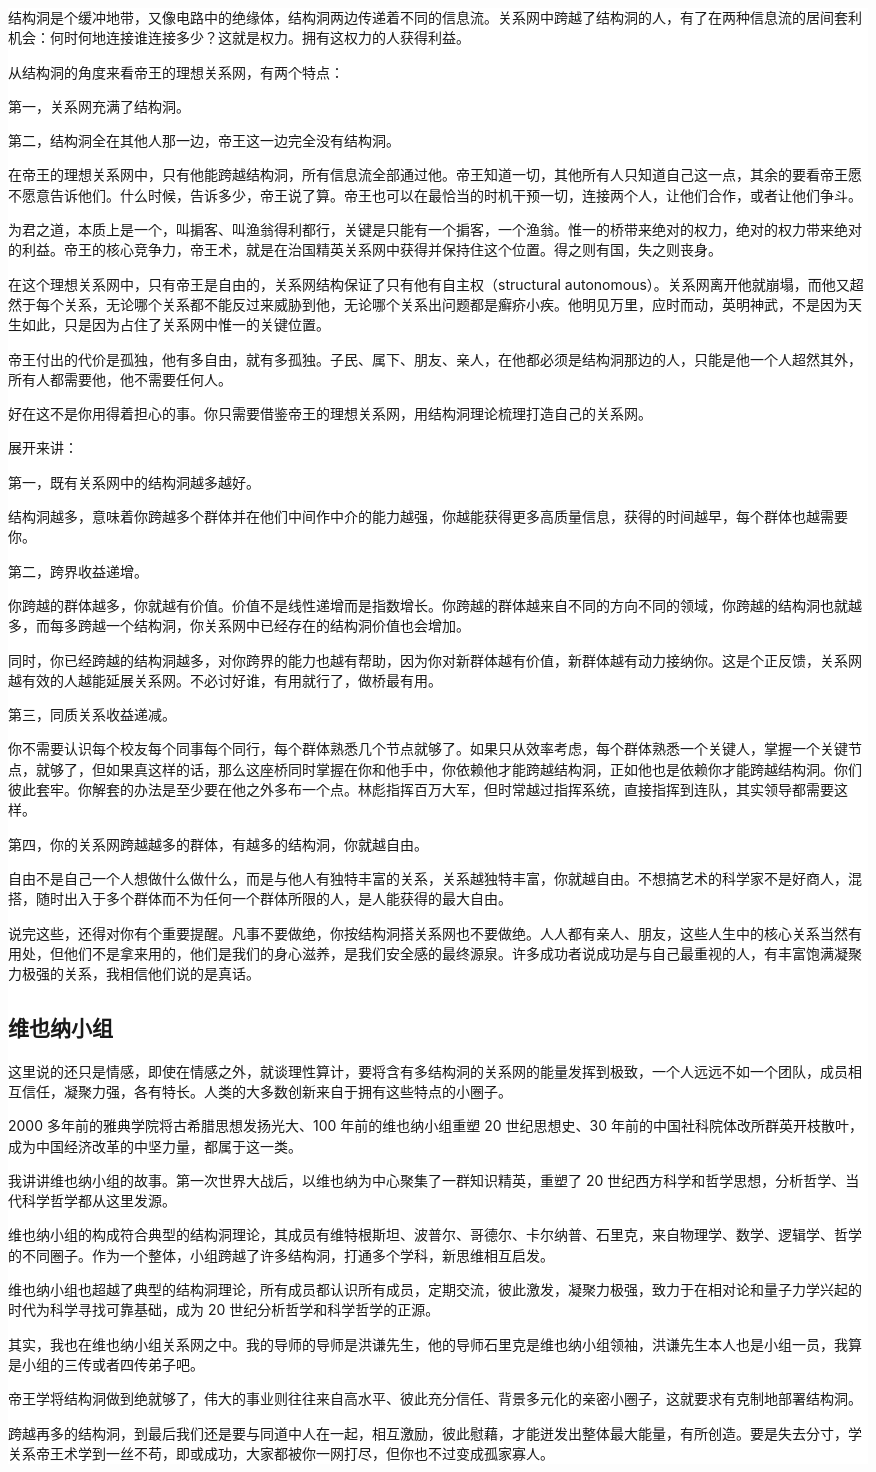 结构洞是个缓冲地带，又像电路中的绝缘体，结构洞两边传递着不同的信息流。关系网中跨越了结构洞的人，有了在两种信息流的居间套利机会：何时何地连接谁连接多少？这就是权力。拥有这权力的人获得利益。

从结构洞的角度来看帝王的理想关系网，有两个特点：

第一，关系网充满了结构洞。

第二，结构洞全在其他人那一边，帝王这一边完全没有结构洞。

在帝王的理想关系网中，只有他能跨越结构洞，所有信息流全部通过他。帝王知道一切，其他所有人只知道自己这一点，其余的要看帝王愿不愿意告诉他们。什么时候，告诉多少，帝王说了算。帝王也可以在最恰当的时机干预一切，连接两个人，让他们合作，或者让他们争斗。

为君之道，本质上是一个，叫掮客、叫渔翁得利都行，关键是只能有一个掮客，一个渔翁。惟一的桥带来绝对的权力，绝对的权力带来绝对的利益。帝王的核心竞争力，帝王术，就是在治国精英关系网中获得并保持住这个位置。得之则有国，失之则丧身。

在这个理想关系网中，只有帝王是自由的，关系网结构保证了只有他有自主权（structural autonomous）。关系网离开他就崩塌，而他又超然于每个关系，无论哪个关系都不能反过来威胁到他，无论哪个关系出问题都是癣疥小疾。他明见万里，应时而动，英明神武，不是因为天生如此，只是因为占住了关系网中惟一的关键位置。

帝王付出的代价是孤独，他有多自由，就有多孤独。子民、属下、朋友、亲人，在他都必须是结构洞那边的人，只能是他一个人超然其外，所有人都需要他，他不需要任何人。

好在这不是你用得着担心的事。你只需要借鉴帝王的理想关系网，用结构洞理论梳理打造自己的关系网。

展开来讲：

第一，既有关系网中的结构洞越多越好。

结构洞越多，意味着你跨越多个群体并在他们中间作中介的能力越强，你越能获得更多高质量信息，获得的时间越早，每个群体也越需要你。

第二，跨界收益递增。

你跨越的群体越多，你就越有价值。价值不是线性递增而是指数增长。你跨越的群体越来自不同的方向不同的领域，你跨越的结构洞也就越多，而每多跨越一个结构洞，你关系网中已经存在的结构洞价值也会增加。

同时，你已经跨越的结构洞越多，对你跨界的能力也越有帮助，因为你对新群体越有价值，新群体越有动力接纳你。这是个正反馈，关系网越有效的人越能延展关系网。不必讨好谁，有用就行了，做桥最有用。

第三，同质关系收益递减。

你不需要认识每个校友每个同事每个同行，每个群体熟悉几个节点就够了。如果只从效率考虑，每个群体熟悉一个关键人，掌握一个关键节点，就够了，但如果真这样的话，那么这座桥同时掌握在你和他手中，你依赖他才能跨越结构洞，正如他也是依赖你才能跨越结构洞。你们彼此套牢。你解套的办法是至少要在他之外多布一个点。林彪指挥百万大军，但时常越过指挥系统，直接指挥到连队，其实领导都需要这样。

第四，你的关系网跨越越多的群体，有越多的结构洞，你就越自由。

自由不是自己一个人想做什么做什么，而是与他人有独特丰富的关系，关系越独特丰富，你就越自由。不想搞艺术的科学家不是好商人，混搭，随时出入于多个群体而不为任何一个群体所限的人，是人能获得的最大自由。

说完这些，还得对你有个重要提醒。凡事不要做绝，你按结构洞搭关系网也不要做绝。人人都有亲人、朋友，这些人生中的核心关系当然有用处，但他们不是拿来用的，他们是我们的身心滋养，是我们安全感的最终源泉。许多成功者说成功是与自己最重视的人，有丰富饱满凝聚力极强的关系，我相信他们说的是真话。

## 维也纳小组
这里说的还只是情感，即使在情感之外，就谈理性算计，要将含有多结构洞的关系网的能量发挥到极致，一个人远远不如一个团队，成员相互信任，凝聚力强，各有特长。人类的大多数创新来自于拥有这些特点的小圈子。

2000 多年前的雅典学院将古希腊思想发扬光大、100 年前的维也纳小组重塑 20 世纪思想史、30 年前的中国社科院体改所群英开枝散叶，成为中国经济改革的中坚力量，都属于这一类。

我讲讲维也纳小组的故事。第一次世界大战后，以维也纳为中心聚集了一群知识精英，重塑了 20 世纪西方科学和哲学思想，分析哲学、当代科学哲学都从这里发源。

维也纳小组的构成符合典型的结构洞理论，其成员有维特根斯坦、波普尔、哥德尔、卡尔纳普、石里克，来自物理学、数学、逻辑学、哲学的不同圈子。作为一个整体，小组跨越了许多结构洞，打通多个学科，新思维相互启发。

维也纳小组也超越了典型的结构洞理论，所有成员都认识所有成员，定期交流，彼此激发，凝聚力极强，致力于在相对论和量子力学兴起的时代为科学寻找可靠基础，成为 20 世纪分析哲学和科学哲学的正源。

其实，我也在维也纳小组关系网之中。我的导师的导师是洪谦先生，他的导师石里克是维也纳小组领袖，洪谦先生本人也是小组一员，我算是小组的三传或者四传弟子吧。

帝王学将结构洞做到绝就够了，伟大的事业则往往来自高水平、彼此充分信任、背景多元化的亲密小圈子，这就要求有克制地部署结构洞。

跨越再多的结构洞，到最后我们还是要与同道中人在一起，相互激励，彼此慰藉，才能迸发出整体最大能量，有所创造。要是失去分寸，学关系帝王术学到一丝不苟，即或成功，大家都被你一网打尽，但你也不过变成孤家寡人。
